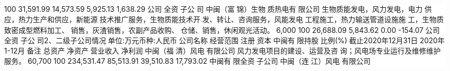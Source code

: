 100
31,591.99
14,573.59
5,925.13
1,638.29
公司
全资
子公
司
中闽（富
锦）生物
质热电有
限公司
生物质能发电，风力发电，电力
供应，热力生产和供应，新能源
技术推广服务，生物质能技术开
发、转让、咨询服务，风能发电
工程施工，热力输送管道设施施
工，生物质致密成型燃料加工、
销售，灰渣销售，农副产品收购、
仓储、销售，休闲观光活动。
6,000
100
26,688.09
5,843.62
0.00
-154.07
公司
全资
子公
司2、二级子公司情况
单位:万元币种:人民币
公司名称
经营范围
注册
资本
中闽有
限持股
比例(%)
截止2020年12月31日
2020年1-12月
备注
总资产
净资产
营业收入
净利润
中闽（福
清）风电
有限公司
风力发电项目的建设、运营及咨
询；风电场专业运行及维修维护
服务。
60,700
100
234,531.47
85,513.91
39,510.83
17,793.02
中闽有
限全资
子公司
中闽（连
江）风电
有限公司
